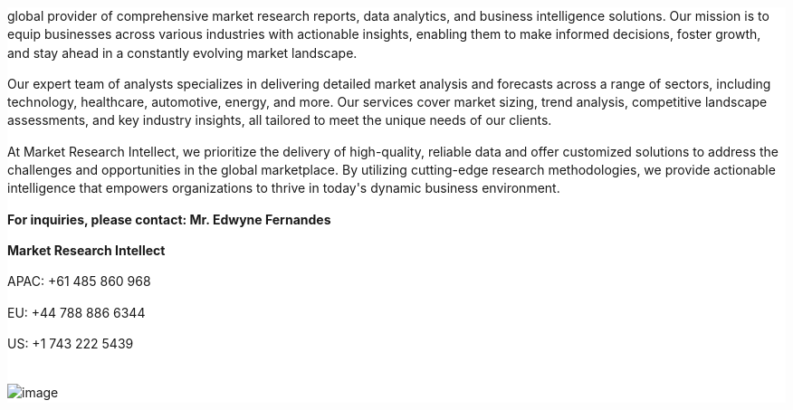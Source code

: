 global provider of comprehensive market research reports, data analytics, and business intelligence solutions. Our mission is to equip businesses across various industries with actionable insights, enabling them to make informed decisions, foster growth, and stay ahead in a constantly evolving market landscape.</p><p>Our expert team of analysts specializes in delivering detailed market analysis and forecasts across a range of sectors, including technology, healthcare, automotive, energy, and more. Our services cover market sizing, trend analysis, competitive landscape assessments, and key industry insights, all tailored to meet the unique needs of our clients.</p><p>At Market Research Intellect, we prioritize the delivery of high-quality, reliable data and offer customized solutions to address the challenges and opportunities in the global marketplace. By utilizing cutting-edge research methodologies, we provide actionable intelligence that empowers organizations to thrive in today's dynamic business environment.</p><p><strong>For inquiries, please contact: Mr. Edwyne Fernandes</strong></p><p><strong>Market Research Intellect</strong></p><p>APAC: +61 485 860 968</p><p>EU: +44 788 886 6344</p><p>US: +1 743 222 5439</p></div><div class="article-main__content" data-test-id="publishing-text-block">&nbsp;</div>
![image](https://github.com/user-attachments/assets/4d1f6204-1fab-4aac-a146-eaa80025b4ba)
